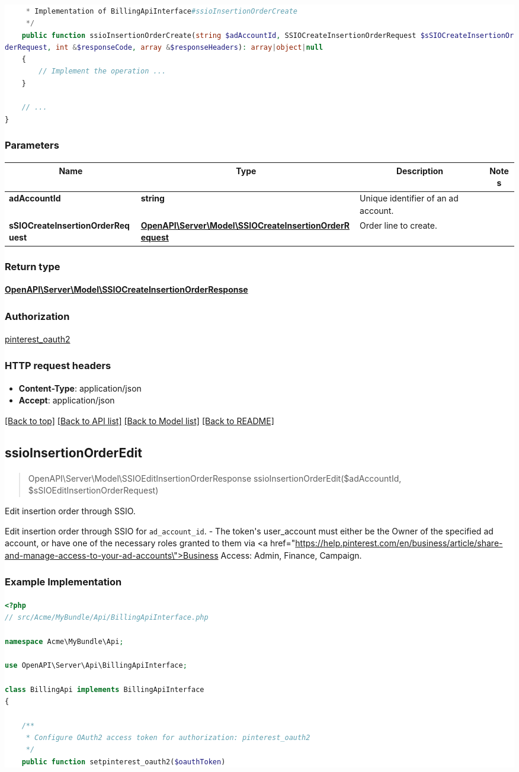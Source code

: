 ```php
     * Implementation of BillingApiInterface#ssioInsertionOrderCreate
     */
    public function ssioInsertionOrderCreate(string $adAccountId, SSIOCreateInsertionOrderRequest $sSIOCreateInsertionOrderRequest, int &$responseCode, array &$responseHeaders): array|object|null
    {
        // Implement the operation ...
    }

    // ...
}
```

### Parameters

Name | Type | Description  | Notes
------------- | ------------- | ------------- | -------------
 **adAccountId** | **string**| Unique identifier of an ad account. |
 **sSIOCreateInsertionOrderRequest** | [**OpenAPI\Server\Model\SSIOCreateInsertionOrderRequest**](../Model/SSIOCreateInsertionOrderRequest.md)| Order line to create. |

### Return type

[**OpenAPI\Server\Model\SSIOCreateInsertionOrderResponse**](../Model/SSIOCreateInsertionOrderResponse.md)

### Authorization

[pinterest_oauth2](../../README.md#pinterest_oauth2)

### HTTP request headers

 - **Content-Type**: application/json
 - **Accept**: application/json

[[Back to top]](#) [[Back to API list]](../../README.md#documentation-for-api-endpoints) [[Back to Model list]](../../README.md#documentation-for-models) [[Back to README]](../../README.md)

## **ssioInsertionOrderEdit**
> OpenAPI\Server\Model\SSIOEditInsertionOrderResponse ssioInsertionOrderEdit($adAccountId, $sSIOEditInsertionOrderRequest)

Edit insertion order through SSIO.

Edit insertion order through SSIO for <code>ad_account_id</code>. - The token's user_account must either be the Owner of the specified ad account, or have one of the necessary roles granted to them via <a href=\"https://help.pinterest.com/en/business/article/share-and-manage-access-to-your-ad-accounts\">Business Access</a>: Admin, Finance, Campaign.

### Example Implementation
```php
<?php
// src/Acme/MyBundle/Api/BillingApiInterface.php

namespace Acme\MyBundle\Api;

use OpenAPI\Server\Api\BillingApiInterface;

class BillingApi implements BillingApiInterface
{

    /**
     * Configure OAuth2 access token for authorization: pinterest_oauth2
     */
    public function setpinterest_oauth2($oauthToken)
```